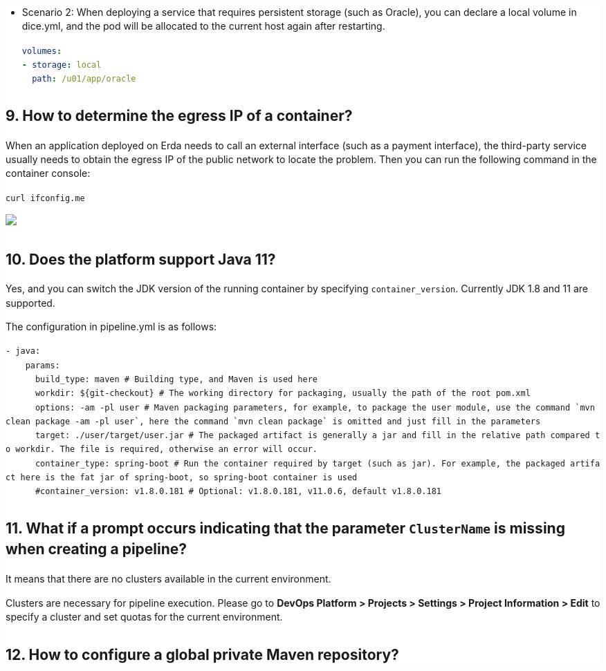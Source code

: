 * Scenario 2: When deploying a service that requires persistent storage (such as Oracle), you can declare a local volume in dice.yml, and the pod will be allocated to the current host again after restarting.

   ```yaml
   volumes:
   - storage: local
     path: /u01/app/oracle
   ```

## 9. How to determine the egress IP of a container?

When an application deployed on Erda needs to call an external interface (such as a payment interface), the third-party service usually needs to obtain the egress IP of the public network to locate the problem. Then you can run the following command in the container console:

```shell script
curl ifconfig.me
```

![](http://terminus-paas.oss-cn-hangzhou.aliyuncs.com/paas-doc/2022/01/19/9022111b-1c4d-4450-9be3-9bcab01c985c.png)

## 10. Does the platform support Java 11?

Yes, and you can switch the JDK version of the running container by specifying `container_version`. Currently JDK 1.8 and 11 are supported.

The configuration in pipeline.yml is as follows:

```
- java:
    params:
      build_type: maven # Building type, and Maven is used here
      workdir: ${git-checkout} # The working directory for packaging, usually the path of the root pom.xml
      options: -am -pl user # Maven packaging parameters, for example, to package the user module, use the command `mvn clean package -am -pl user`, here the command `mvn clean package` is omitted and just fill in the parameters
      target: ./user/target/user.jar # The packaged artifact is generally a jar and fill in the relative path compared to workdir. The file is required, otherwise an error will occur.
      container_type: spring-boot # Run the container required by target (such as jar). For example, the packaged artifact here is the fat jar of spring-boot, so spring-boot container is used
      #container_version: v1.8.0.181 # Optional: v1.8.0.181, v11.0.6, default v1.8.0.181
```

## 11. What if a prompt occurs indicating that the parameter `ClusterName` is missing when creating a pipeline?

It means that there are no clusters available in the current environment.

Clusters are necessary for pipeline execution. Please go to **DevOps Platform > Projects > Settings > Project Information > Edit** to specify a cluster and set quotas for the current environment.

## 12. How to configure a global private Maven repository?
